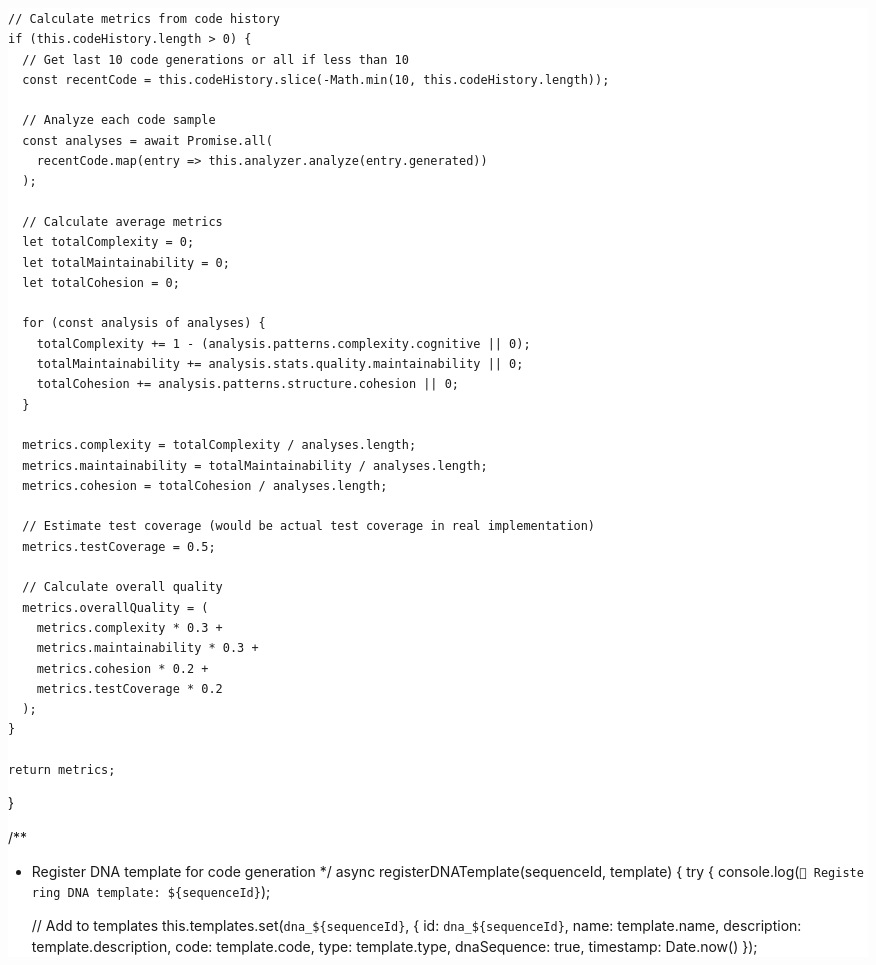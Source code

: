     // Calculate metrics from code history
    if (this.codeHistory.length > 0) {
      // Get last 10 code generations or all if less than 10
      const recentCode = this.codeHistory.slice(-Math.min(10, this.codeHistory.length));
      
      // Analyze each code sample
      const analyses = await Promise.all(
        recentCode.map(entry => this.analyzer.analyze(entry.generated))
      );
      
      // Calculate average metrics
      let totalComplexity = 0;
      let totalMaintainability = 0;
      let totalCohesion = 0;
      
      for (const analysis of analyses) {
        totalComplexity += 1 - (analysis.patterns.complexity.cognitive || 0);
        totalMaintainability += analysis.stats.quality.maintainability || 0;
        totalCohesion += analysis.patterns.structure.cohesion || 0;
      }
      
      metrics.complexity = totalComplexity / analyses.length;
      metrics.maintainability = totalMaintainability / analyses.length;
      metrics.cohesion = totalCohesion / analyses.length;
      
      // Estimate test coverage (would be actual test coverage in real implementation)
      metrics.testCoverage = 0.5;
      
      // Calculate overall quality
      metrics.overallQuality = (
        metrics.complexity * 0.3 +
        metrics.maintainability * 0.3 +
        metrics.cohesion * 0.2 +
        metrics.testCoverage * 0.2
      );
    }
    
    return metrics;
  }
  
  /**
   * Register DNA template for code generation
   */
  async registerDNATemplate(sequenceId, template) {
    try {
      console.log(`🧬 Registering DNA template: ${sequenceId}`);
      
      // Add to templates
      this.templates.set(`dna_${sequenceId}`, {
        id: `dna_${sequenceId}`,
        name: template.name,
        description: template.description,
        code: template.code,
        type: template.type,
        dnaSequence: true,
        timestamp: Date.now()
      });
      